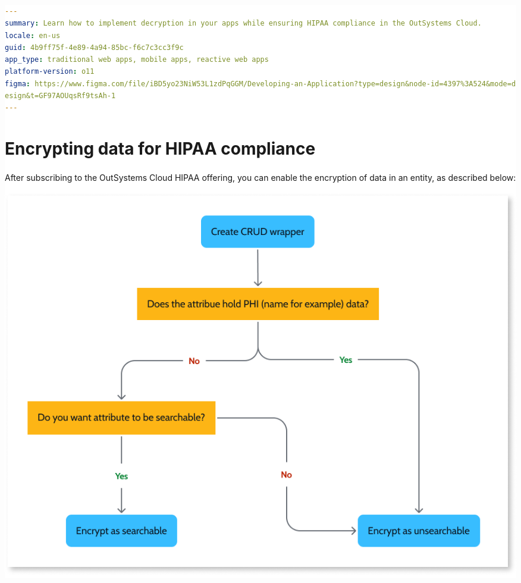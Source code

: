 ```yaml
---
summary: Learn how to implement decryption in your apps while ensuring HIPAA compliance in the OutSystems Cloud.
locale: en-us
guid: 4b9ff75f-4e89-4a94-85bc-f6c7c3cc3f9c
app_type: traditional web apps, mobile apps, reactive web apps
platform-version: o11
figma: https://www.figma.com/file/iBD5yo23NiW53L1zdPqGGM/Developing-an-Application?type=design&node-id=4397%3A524&mode=design&t=GF97AOUqsRf9tsAh-1
---
```


# Encrypting data for HIPAA compliance

After subscribing to the OutSystems Cloud HIPAA offering, you can enable the encryption of data in an entity, as described below:

![Encrypting entity data](images/encrypt-data-diag.png)
